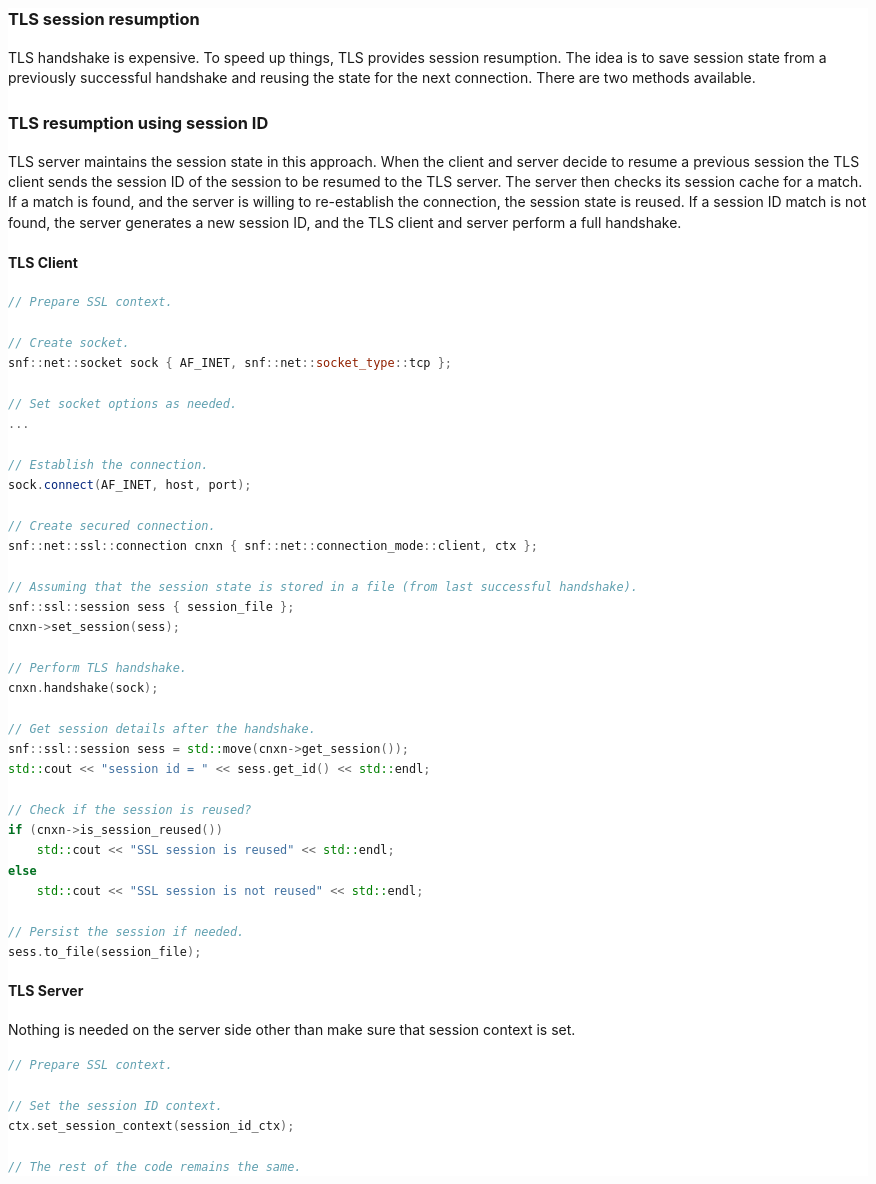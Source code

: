 ### TLS session resumption
TLS handshake is expensive. To speed up things, TLS provides session resumption. The idea is to save session state from a previously successful handshake and reusing the state for the next connection. There are two methods available.

### TLS resumption using session ID
TLS server maintains the session state in this approach. When the client and server decide to resume a previous session the TLS client sends the session ID of the session to be resumed to the TLS server. The server then checks its session cache for a match. If a match is found, and the server is willing to re-establish the connection, the session state is reused. If a session ID match is not found, the server generates a new session ID, and the TLS client and server perform a full handshake.

#### TLS Client
```C++
// Prepare SSL context.

// Create socket.
snf::net::socket sock { AF_INET, snf::net::socket_type::tcp };

// Set socket options as needed.
...

// Establish the connection.
sock.connect(AF_INET, host, port);

// Create secured connection.
snf::net::ssl::connection cnxn { snf::net::connection_mode::client, ctx };

// Assuming that the session state is stored in a file (from last successful handshake).
snf::ssl::session sess { session_file };
cnxn->set_session(sess);

// Perform TLS handshake.
cnxn.handshake(sock);

// Get session details after the handshake.
snf::ssl::session sess = std::move(cnxn->get_session());
std::cout << "session id = " << sess.get_id() << std::endl;

// Check if the session is reused?
if (cnxn->is_session_reused())
	std::cout << "SSL session is reused" << std::endl;
else
	std::cout << "SSL session is not reused" << std::endl;

// Persist the session if needed.
sess.to_file(session_file);
```

#### TLS Server
Nothing is needed on the server side other than make sure that session context is set.
```C++
// Prepare SSL context.

// Set the session ID context.
ctx.set_session_context(session_id_ctx);

// The rest of the code remains the same.
```
